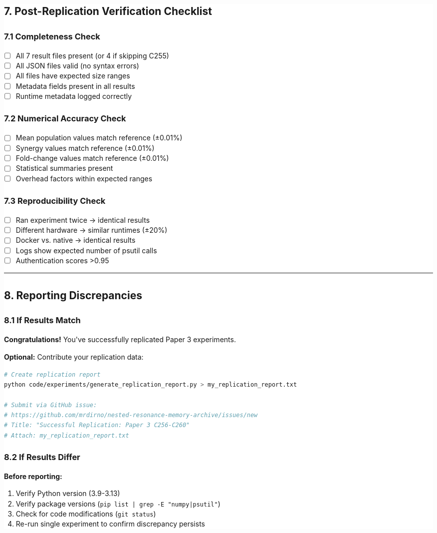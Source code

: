 
## 7. Post-Replication Verification Checklist

### 7.1 Completeness Check

- [ ] All 7 result files present (or 4 if skipping C255)
- [ ] All JSON files valid (no syntax errors)
- [ ] All files have expected size ranges
- [ ] Metadata fields present in all results
- [ ] Runtime metadata logged correctly

### 7.2 Numerical Accuracy Check

- [ ] Mean population values match reference (±0.01%)
- [ ] Synergy values match reference (±0.01%)
- [ ] Fold-change values match reference (±0.01%)
- [ ] Statistical summaries present
- [ ] Overhead factors within expected ranges

### 7.3 Reproducibility Check

- [ ] Ran experiment twice → identical results
- [ ] Different hardware → similar runtimes (±20%)
- [ ] Docker vs. native → identical results
- [ ] Logs show expected number of psutil calls
- [ ] Authentication scores >0.95

---

## 8. Reporting Discrepancies

### 8.1 If Results Match

**Congratulations!** You've successfully replicated Paper 3 experiments.

**Optional:** Contribute your replication data:
```bash
# Create replication report
python code/experiments/generate_replication_report.py > my_replication_report.txt

# Submit via GitHub issue:
# https://github.com/mrdirno/nested-resonance-memory-archive/issues/new
# Title: "Successful Replication: Paper 3 C256-C260"
# Attach: my_replication_report.txt
```

### 8.2 If Results Differ

**Before reporting:**
1. Verify Python version (3.9-3.13)
2. Verify package versions (`pip list | grep -E "numpy|psutil"`)
3. Check for code modifications (`git status`)
4. Re-run single experiment to confirm discrepancy persists
